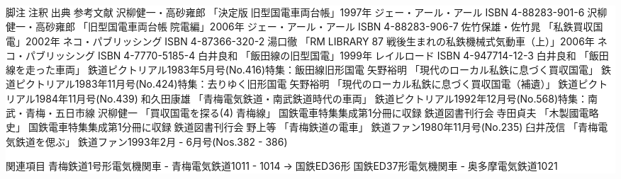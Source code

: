 脚注
注釈
出典
参考文献
沢柳健一・高砂雍郎 「決定版 旧型国電車両台帳」1997年 ジェー・アール・アール ISBN 4-88283-901-6
沢柳健一・高砂雍郎 「旧型国電車両台帳 院電編」2006年 ジェー・アール・アール ISBN 4-88283-906-7
佐竹保雄・佐竹晁 「私鉄買収国電」2002年 ネコ・パブリッシング ISBN 4-87366-320-2
湯口徹 「RM LIBRARY 87 戦後生まれの私鉄機械式気動車（上）」2006年 ネコ・パブリッシング ISBN 4-7770-5185-4
白井良和 「飯田線の旧型国電」1999年 レイルロード ISBN 4-947714-12-3
白井良和 「飯田線を走った車両」 鉄道ピクトリアル1983年5月号(No.416)特集：飯田線旧形国電
矢野裕明 「現代のローカル私鉄に息づく買収国電」 鉄道ピクトリアル1983年11月号(No.424)特集：去りゆく旧形国電
矢野裕明 「現代のローカル私鉄に息づく買収国電（補遺）」 鉄道ピクトリアル1984年11月号(No.439)
和久田康雄 「青梅電気鉄道・南武鉄道時代の車両」 鉄道ピクトリアル1992年12月号(No.568)特集：南武・青梅・五日市線
沢柳健一 「買収国電を探る(4) 青梅線」 国鉄電車特集集成第1分冊に収録 鉄道図書刊行会
寺田貞夫 「木製國電略史」 国鉄電車特集集成第1分冊に収録 鉄道図書刊行会
野上等 「青梅鉄道の電車」 鉄道ファン1980年11月号(No.235)
臼井茂信 「青梅電気鉄道を偲ぶ」 鉄道ファン1993年2月 - 6月号(Nos.382 - 386)

関連項目
青梅鉄道1号形電気機関車 - 青梅電気鉄道1011 - 1014 → 国鉄ED36形
国鉄ED37形電気機関車 - 奥多摩電気鉄道1021